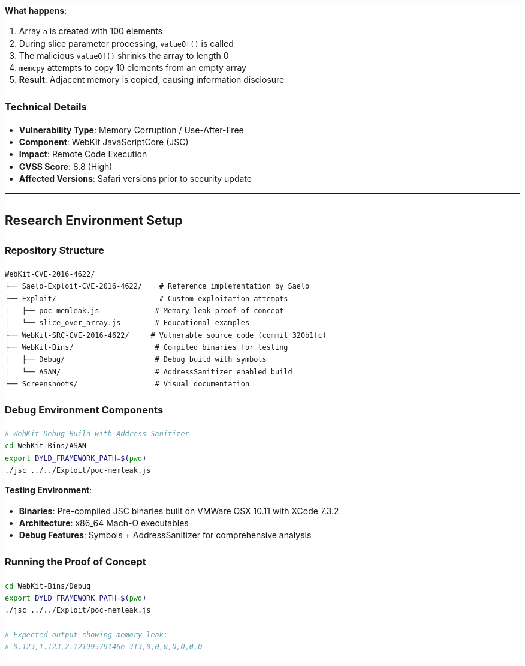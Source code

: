 **What happens**:
1. Array `a` is created with 100 elements
2. During slice parameter processing, `valueOf()` is called
3. The malicious `valueOf()` shrinks the array to length 0
4. `memcpy` attempts to copy 10 elements from an empty array
5. **Result**: Adjacent memory is copied, causing information disclosure

### Technical Details

- **Vulnerability Type**: Memory Corruption / Use-After-Free
- **Component**: WebKit JavaScriptCore (JSC)
- **Impact**: Remote Code Execution
- **CVSS Score**: 8.8 (High)
- **Affected Versions**: Safari versions prior to security update

---

## Research Environment Setup

### Repository Structure

```
WebKit-CVE-2016-4622/
├── Saelo-Exploit-CVE-2016-4622/    # Reference implementation by Saelo
├── Exploit/                        # Custom exploitation attempts
│   ├── poc-memleak.js             # Memory leak proof-of-concept
│   └── slice_over_array.js        # Educational examples
├── WebKit-SRC-CVE-2016-4622/     # Vulnerable source code (commit 320b1fc)
├── WebKit-Bins/                   # Compiled binaries for testing
│   ├── Debug/                     # Debug build with symbols
│   └── ASAN/                      # AddressSanitizer enabled build
└── Screenshoots/                  # Visual documentation
```

### Debug Environment Components

```bash
# WebKit Debug Build with Address Sanitizer
cd WebKit-Bins/ASAN
export DYLD_FRAMEWORK_PATH=$(pwd)
./jsc ../../Exploit/poc-memleak.js
```

**Testing Environment**:
- **Binaries**: Pre-compiled JSC binaries built on VMWare OSX 10.11 with XCode 7.3.2
- **Architecture**: x86_64 Mach-O executables
- **Debug Features**: Symbols + AddressSanitizer for comprehensive analysis

### Running the Proof of Concept

```bash
cd WebKit-Bins/Debug
export DYLD_FRAMEWORK_PATH=$(pwd)
./jsc ../../Exploit/poc-memleak.js

# Expected output showing memory leak:
# 0.123,1.123,2.12199579146e-313,0,0,0,0,0,0,0
```

---